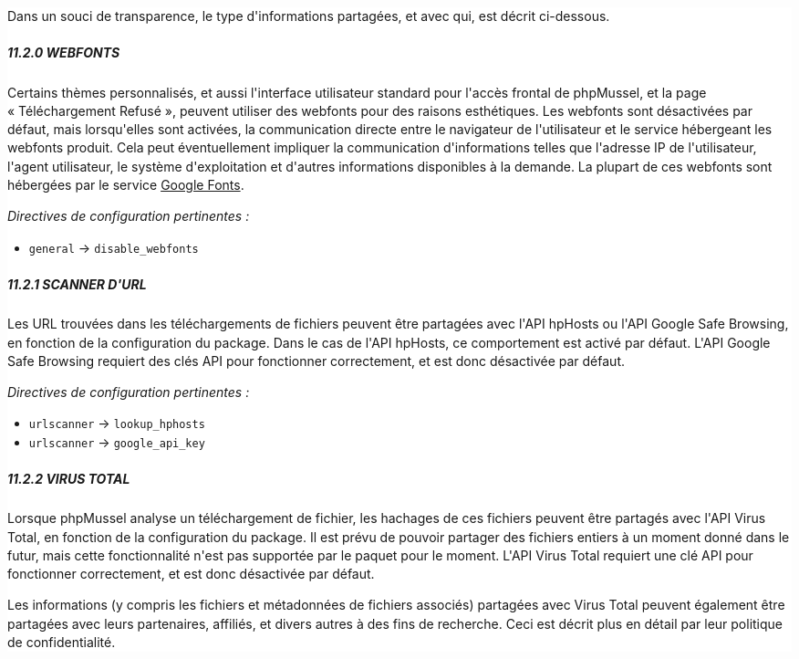 Dans un souci de transparence, le type d'informations partagées, et avec qui, est décrit ci-dessous.

##### 11.2.0 WEBFONTS

Certains thèmes personnalisés, et aussi l'interface utilisateur standard pour l'accès frontal de phpMussel, et la page « Téléchargement Refusé », peuvent utiliser des webfonts pour des raisons esthétiques. Les webfonts sont désactivées par défaut, mais lorsqu'elles sont activées, la communication directe entre le navigateur de l'utilisateur et le service hébergeant les webfonts produit. Cela peut éventuellement impliquer la communication d'informations telles que l'adresse IP de l'utilisateur, l'agent utilisateur, le système d'exploitation et d'autres informations disponibles à la demande. La plupart de ces webfonts sont hébergées par le service [Google Fonts](https://fonts.google.com/).

*Directives de configuration pertinentes :*
- `general` -> `disable_webfonts`

##### 11.2.1 SCANNER D'URL

Les URL trouvées dans les téléchargements de fichiers peuvent être partagées avec l'API hpHosts ou l'API Google Safe Browsing, en fonction de la configuration du package. Dans le cas de l'API hpHosts, ce comportement est activé par défaut. L'API Google Safe Browsing requiert des clés API pour fonctionner correctement, et est donc désactivée par défaut.

*Directives de configuration pertinentes :*
- `urlscanner` -> `lookup_hphosts`
- `urlscanner` -> `google_api_key`

##### 11.2.2 VIRUS TOTAL

Lorsque phpMussel analyse un téléchargement de fichier, les hachages de ces fichiers peuvent être partagés avec l'API Virus Total, en fonction de la configuration du package. Il est prévu de pouvoir partager des fichiers entiers à un moment donné dans le futur, mais cette fonctionnalité n'est pas supportée par le paquet pour le moment. L'API Virus Total requiert une clé API pour fonctionner correctement, et est donc désactivée par défaut.

Les informations (y compris les fichiers et métadonnées de fichiers associés) partagées avec Virus Total peuvent également être partagées avec leurs partenaires, affiliés, et divers autres à des fins de recherche. Ceci est décrit plus en détail par leur politique de confidentialité.

